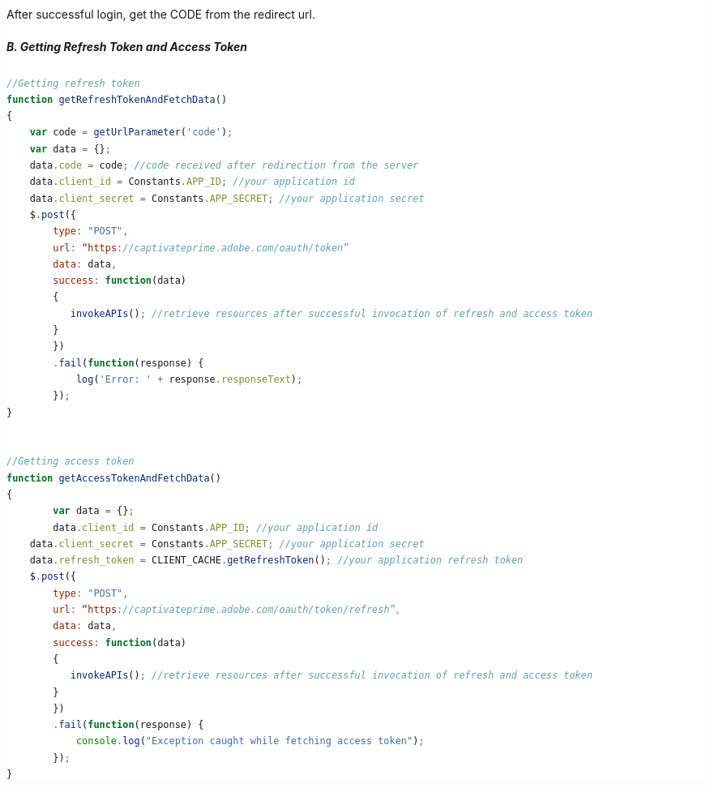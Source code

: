 After successful login, get the CODE from the redirect url.




##### B. Getting Refresh Token and Access Token

```javascript
//Getting refresh token
function getRefreshTokenAndFetchData()
{
	var code = getUrlParameter('code');
	var data = {};
	data.code = code; //code received after redirection from the server
	data.client_id = Constants.APP_ID; //your application id
	data.client_secret = Constants.APP_SECRET; //your application secret			 
	$.post({
		type: "POST",
		url: “https://captivateprime.adobe.com/oauth/token”
		data: data,
		success: function(data)
		{
		   invokeAPIs(); //retrieve resources after successful invocation of refresh and access token
		}
		})
		.fail(function(response) {
			log('Error: ' + response.responseText);
		});
}
       
       
//Getting access token
function getAccessTokenAndFetchData()
{	
        var data = {};
        data.client_id = Constants.APP_ID; //your application id
	data.client_secret = Constants.APP_SECRET; //your application secret	
	data.refresh_token = CLIENT_CACHE.getRefreshToken(); //your application refresh token
	$.post({
		type: "POST",
		url: “https://captivateprime.adobe.com/oauth/token/refresh”,
		data: data,
		success: function(data)
		{
		   invokeAPIs(); //retrieve resources after successful invocation of refresh and access token
		}
		})
		.fail(function(response) {
			console.log("Exception caught while fetching access token");
		});
}

```
